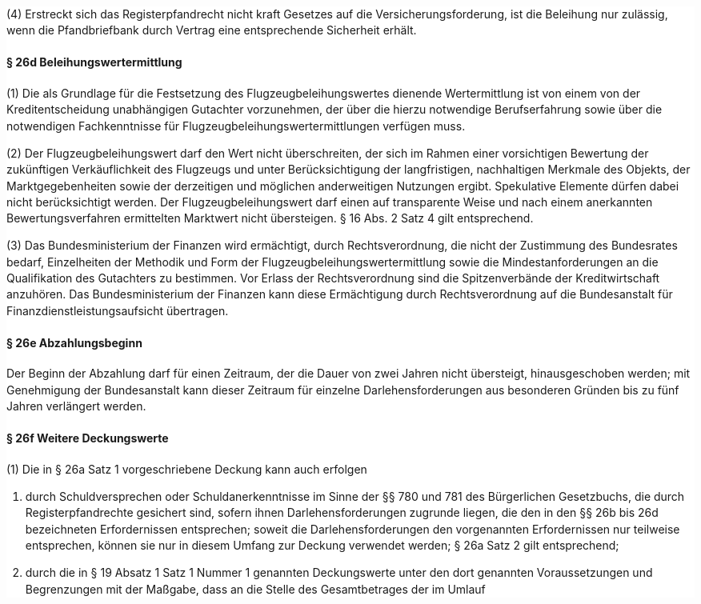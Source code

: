 (4) Erstreckt sich das Registerpfandrecht nicht kraft Gesetzes auf die
Versicherungsforderung, ist die Beleihung nur zulässig, wenn die
Pfandbriefbank durch Vertrag eine entsprechende Sicherheit erhält.


#### § 26d Beleihungswertermittlung

(1) Die als Grundlage für die Festsetzung des Flugzeugbeleihungswertes
dienende Wertermittlung ist von einem von der Kreditentscheidung
unabhängigen Gutachter vorzunehmen, der über die hierzu notwendige
Berufserfahrung sowie über die notwendigen Fachkenntnisse für
Flugzeugbeleihungswertermittlungen verfügen muss.

(2) Der Flugzeugbeleihungswert darf den Wert nicht überschreiten, der
sich im Rahmen einer vorsichtigen Bewertung der zukünftigen
Verkäuflichkeit des Flugzeugs und unter Berücksichtigung der
langfristigen, nachhaltigen Merkmale des Objekts, der
Marktgegebenheiten sowie der derzeitigen und möglichen anderweitigen
Nutzungen ergibt. Spekulative Elemente dürfen dabei nicht
berücksichtigt werden. Der Flugzeugbeleihungswert darf einen auf
transparente Weise und nach einem anerkannten Bewertungsverfahren
ermittelten Marktwert nicht übersteigen. § 16 Abs. 2 Satz 4 gilt
entsprechend.

(3) Das Bundesministerium der Finanzen wird ermächtigt, durch
Rechtsverordnung, die nicht der Zustimmung des Bundesrates bedarf,
Einzelheiten der Methodik und Form der
Flugzeugbeleihungswertermittlung sowie die Mindestanforderungen an die
Qualifikation des Gutachters zu bestimmen. Vor Erlass der
Rechtsverordnung sind die Spitzenverbände der Kreditwirtschaft
anzuhören. Das Bundesministerium der Finanzen kann diese Ermächtigung
durch Rechtsverordnung auf die Bundesanstalt für
Finanzdienstleistungsaufsicht übertragen.


#### § 26e Abzahlungsbeginn

Der Beginn der Abzahlung darf für einen Zeitraum, der die Dauer von
zwei Jahren nicht übersteigt, hinausgeschoben werden; mit Genehmigung
der Bundesanstalt kann dieser Zeitraum für einzelne
Darlehensforderungen aus besonderen Gründen bis zu fünf Jahren
verlängert werden.


#### § 26f Weitere Deckungswerte

(1) Die in § 26a Satz 1 vorgeschriebene Deckung kann auch erfolgen

1.  durch Schuldversprechen oder Schuldanerkenntnisse im Sinne der §§ 780
    und 781 des Bürgerlichen Gesetzbuchs, die durch Registerpfandrechte
    gesichert sind, sofern ihnen Darlehensforderungen zugrunde liegen, die
    den in den §§ 26b bis 26d bezeichneten Erfordernissen entsprechen;
    soweit die Darlehensforderungen den vorgenannten Erfordernissen nur
    teilweise entsprechen, können sie nur in diesem Umfang zur Deckung
    verwendet werden; § 26a Satz 2 gilt entsprechend;


2.  durch die in § 19 Absatz 1 Satz 1 Nummer 1 genannten Deckungswerte
    unter den dort genannten Voraussetzungen und Begrenzungen mit der
    Maßgabe, dass an die Stelle des Gesamtbetrages der im Umlauf
